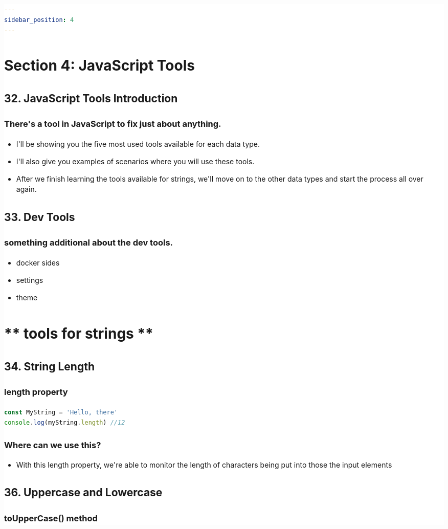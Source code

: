 ```yaml
---
sidebar_position: 4
---
```


# Section 4: JavaScript Tools

## 32. JavaScript Tools Introduction

### There's a tool in JavaScript to fix just about anything.

- I'll be showing you the five most used tools available for each data type.

- I'll also give you examples of scenarios where you will use these tools.

- After we finish learning the tools available for strings, we'll move on to the other data types and start the process all over again.

## 33. Dev Tools

### something additional about the dev tools.

- docker sides

- settings

- theme

# ** tools for strings **

## 34. String Length

### length property

```js
const MyString = 'Hello, there'
console.log(myString.length) //12
```

### Where can we use this?

- With this length property, we're able to monitor the length of characters being put into those the input elements

## 36. Uppercase and Lowercase

### toUpperCase() method
